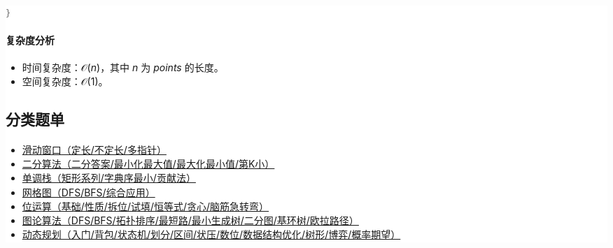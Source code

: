 ```go
}
```


#### 复杂度分析

- 时间复杂度：$\mathcal{O}(n)$，其中 $n$ 为 $\textit{points}$ 的长度。
- 空间复杂度：$\mathcal{O}(1)$。

## 分类题单

- [滑动窗口（定长/不定长/多指针）](https://leetcode.cn/circle/discuss/0viNMK/)
- [二分算法（二分答案/最小化最大值/最大化最小值/第K小）](https://leetcode.cn/circle/discuss/SqopEo/)
- [单调栈（矩形系列/字典序最小/贡献法）](https://leetcode.cn/circle/discuss/9oZFK9/)
- [网格图（DFS/BFS/综合应用）](https://leetcode.cn/circle/discuss/YiXPXW/)
- [位运算（基础/性质/拆位/试填/恒等式/贪心/脑筋急转弯）](https://leetcode.cn/circle/discuss/dHn9Vk/)
- [图论算法（DFS/BFS/拓扑排序/最短路/最小生成树/二分图/基环树/欧拉路径）](https://leetcode.cn/circle/discuss/01LUak/)
- [动态规划（入门/背包/状态机/划分/区间/状压/数位/数据结构优化/树形/博弈/概率期望）](https://leetcode.cn/circle/discuss/tXLS3i/)
